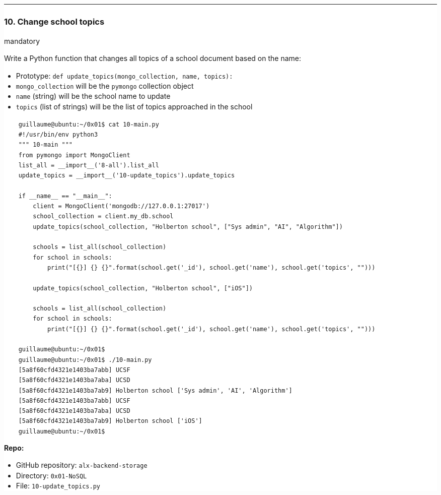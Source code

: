 -----

### 10\. Change school topics

mandatory

Write a Python function that changes all topics of a school document based on the name:

*   Prototype: `def update_topics(mongo_collection, name, topics):`
*   `mongo_collection` will be the `pymongo` collection object
*   `name` (string) will be the school name to update
*   `topics` (list of strings) will be the list of topics approached in the school
```
    guillaume@ubuntu:~/0x01$ cat 10-main.py
    #!/usr/bin/env python3
    """ 10-main """
    from pymongo import MongoClient
    list_all = __import__('8-all').list_all
    update_topics = __import__('10-update_topics').update_topics
    
    if __name__ == "__main__":
        client = MongoClient('mongodb://127.0.0.1:27017')
        school_collection = client.my_db.school
        update_topics(school_collection, "Holberton school", ["Sys admin", "AI", "Algorithm"])
    
        schools = list_all(school_collection)
        for school in schools:
            print("[{}] {} {}".format(school.get('_id'), school.get('name'), school.get('topics', "")))
    
        update_topics(school_collection, "Holberton school", ["iOS"])
    
        schools = list_all(school_collection)
        for school in schools:
            print("[{}] {} {}".format(school.get('_id'), school.get('name'), school.get('topics', "")))
    
    guillaume@ubuntu:~/0x01$ 
    guillaume@ubuntu:~/0x01$ ./10-main.py
    [5a8f60cfd4321e1403ba7abb] UCSF 
    [5a8f60cfd4321e1403ba7aba] UCSD 
    [5a8f60cfd4321e1403ba7ab9] Holberton school ['Sys admin', 'AI', 'Algorithm']
    [5a8f60cfd4321e1403ba7abb] UCSF 
    [5a8f60cfd4321e1403ba7aba] UCSD 
    [5a8f60cfd4321e1403ba7ab9] Holberton school ['iOS']
    guillaume@ubuntu:~/0x01$ 
```    

**Repo:**

*   GitHub repository: `alx-backend-storage`
*   Directory: `0x01-NoSQL`
*   File: `10-update_topics.py`

